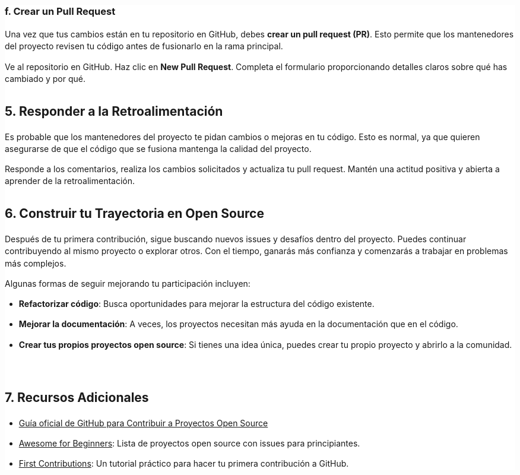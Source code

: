 ### f. Crear un Pull Request

Una vez que tus cambios están en tu repositorio en GitHub, debes **crear un pull request (PR)**. Esto permite que los mantenedores del proyecto revisen tu código antes de fusionarlo en la rama principal.

Ve al repositorio en GitHub.
Haz clic en **New Pull Request**.
Completa el formulario proporcionando detalles claros sobre qué has cambiado y por qué.
<br>

## 5. Responder a la Retroalimentación

Es probable que los mantenedores del proyecto te pidan cambios o mejoras en tu código. Esto es normal, ya que quieren asegurarse de que el código que se fusiona mantenga la calidad del proyecto.

Responde a los comentarios, realiza los cambios solicitados y actualiza tu pull request. Mantén una actitud positiva y abierta a aprender de la retroalimentación.
<br>

## 6. Construir tu Trayectoria en Open Source

Después de tu primera contribución, sigue buscando nuevos issues y desafíos dentro del proyecto. Puedes continuar contribuyendo al mismo proyecto o explorar otros. Con el tiempo, ganarás más confianza y comenzarás a trabajar en problemas más complejos.

Algunas formas de seguir mejorando tu participación incluyen:

- **Refactorizar código**: Busca oportunidades para mejorar la estructura del código existente.

- **Mejorar la documentación**: A veces, los proyectos necesitan más ayuda en la documentación que en el código.

- **Crear tus propios proyectos open source**: Si tienes una idea única, puedes crear tu propio proyecto y abrirlo a la comunidad.
<br>

## 7. Recursos Adicionales

- [Guía oficial de GitHub para Contribuir a Proyectos Open Source](https://docs.github.com/en/get-started/quickstart/contributing-to-projects)

- [Awesome for Beginners](https://github.com/MunGell/awesome-for-beginners): Lista de proyectos open source con issues para principiantes.

- [First Contributions](https://github.com/firstcontributions/first-contributions): Un tutorial práctico para hacer tu primera contribución a GitHub.


